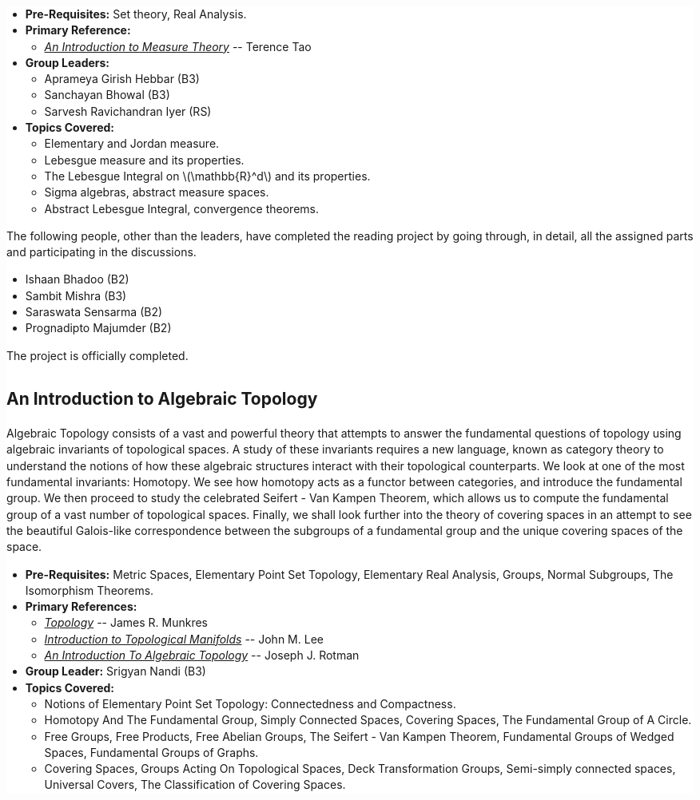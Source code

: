 - **Pre-Requisites:** Set theory, Real Analysis.
- **Primary Reference:**
  - [_An Introduction to Measure Theory_](https://web.archive.org/https://terrytao.files.wordpress.com/2012/12/gsm-126-tao5-measure-book.pdf) -- Terence Tao
- **Group Leaders:**
  - Aprameya Girish Hebbar (B3)
  - Sanchayan Bhowal (B3)
  - Sarvesh Ravichandran Iyer (RS)
- **Topics Covered:**
  - Elementary and Jordan measure.
  - Lebesgue measure and its properties.
  - The Lebesgue Integral on \\(\mathbb{R}^d\\) and its properties.
  - Sigma algebras, abstract measure spaces.
  - Abstract Lebesgue Integral, convergence theorems.

The following people, other than the leaders, have completed the reading project by going through, in detail, all the assigned parts and participating in the discussions.

- Ishaan Bhadoo (B2)
- Sambit Mishra (B3)
- Saraswata Sensarma (B2)
- Prognadipto Majumder (B2)

The project is officially completed.

## An Introduction to Algebraic Topology

Algebraic Topology consists of a vast and powerful theory that attempts to answer the fundamental questions of topology using algebraic invariants of topological spaces. A study of these invariants requires a new language, known as category theory to understand the notions of how these algebraic structures interact with their topological counterparts. We look at one of the most fundamental invariants: Homotopy. We see how homotopy acts as a functor between categories, and introduce the fundamental group. We then proceed to study the celebrated Seifert - Van Kampen Theorem, which allows us to compute the fundamental group of a vast number of topological spaces. Finally, we shall look further into the theory of covering spaces in an attempt to see the beautiful Galois-like correspondence between the subgroups of a fundamental group and the unique covering spaces of the space.

- **Pre-Requisites:** Metric Spaces, Elementary Point Set Topology, Elementary Real Analysis, Groups, Normal Subgroups, The Isomorphism Theorems.
- **Primary References:**
  - [_Topology_](https://web.archive.org/http://www.alefenu.com/libri/topologymunkres.pdf) -- James R. Munkres
  - [_Introduction to Topological Manifolds_](https://link.springer.com/book/10.1007/978-1-4419-7940-7) -- John M. Lee
  - [_An Introduction To Algebraic Topology_](https://web.archive.org/https://www.ugr.es/~acegarra/Rotman.pdf) -- Joseph J. Rotman
- **Group Leader:** Srigyan Nandi (B3)
- **Topics Covered:**
  - Notions of Elementary Point Set Topology: Connectedness and Compactness.
  - Homotopy And The Fundamental Group, Simply Connected Spaces, Covering Spaces, The Fundamental Group of A Circle.
  - Free Groups, Free Products, Free Abelian Groups, The Seifert - Van Kampen Theorem, Fundamental Groups of Wedged Spaces, Fundamental Groups of Graphs.
  - Covering Spaces, Groups Acting On Topological Spaces, Deck Transformation Groups, Semi-simply connected spaces, Universal Covers, The Classification of Covering Spaces.
